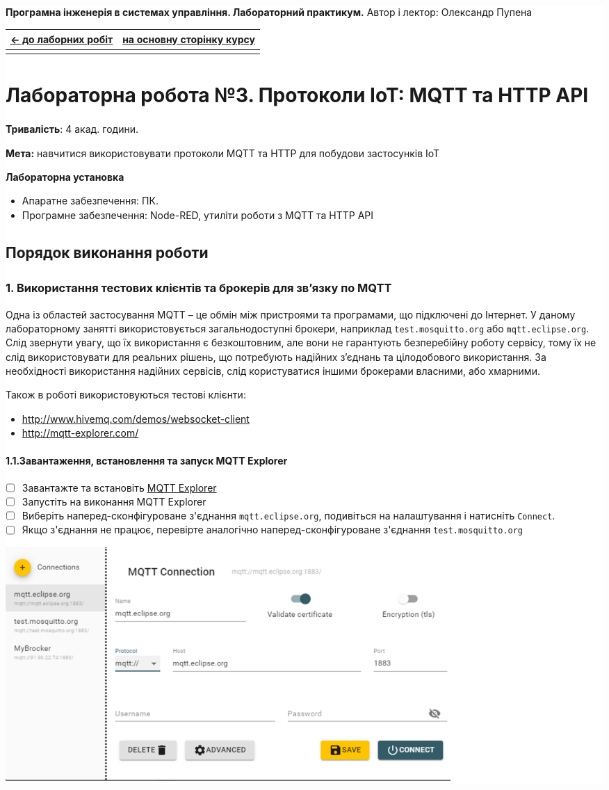 **Програмна інженерія в системах управління. Лабораторний практикум.** Автор і лектор: Олександр Пупена 

| [<- до лаборних робіт](README.md) | [на основну сторінку курсу](../README.md) |
| --------------------------------- | ----------------------------------------- |
|                                   |                                           |

# Лабораторна робота №3. Протоколи IoT: MQTT та HTTP API

**Тривалість**: 4 акад. години.

**Мета:** навчитися використовувати протоколи MQTT та HTTP для побудови застосунків IoT   

**Лабораторна установка**

- Апаратне забезпечення: ПК. 
- Програмне забезпечення: Node-RED, утиліти роботи з MQTT та HTTP API

## Порядок виконання роботи 

### 1. Використання тестових клієнтів та брокерів для зв’язку по MQTT

Одна із областей застосування MQTT – це обмін між пристроями та програмами, що підключені до Інтернет.  У даному лабораторному занятті використовується загальнодоступні брокери,  наприклад `test.mosquitto.org` або `mqtt.eclipse.org`. Слід звернути увагу, що їх використання є безкоштовним, але вони не гарантують безперебійну роботу сервісу, тому їх не слід використовувати для реальних рішень, що потребують надійних з’єднань та цілодобового використання. За необхідності використання надійних сервісів, слід користуватися іншими брокерами власними, або хмарними.

Також в роботі використовуються тестові клієнти:

- <http://www.hivemq.com/demos/websocket-client>
- <http://mqtt-explorer.com/>

#### 1.1.Завантаження, встановлення та запуск MQTT Explorer

- [ ] Завантажте та встановіть [MQTT Explorer](http://mqtt-explorer.com/)
- [ ] Запустіть на виконання MQTT Explorer
- [ ] Виберіть наперед-сконфігуроване з'єднання `mqtt.eclipse.org`, подивіться на налаштування і натисніть `Connect`.
- [ ] Якщо з'єднання не працює, перевірте аналогічно наперед-сконфігуроване з'єднання `test.mosquitto.org` 

![](MQTTMedia/eclipse.png)
